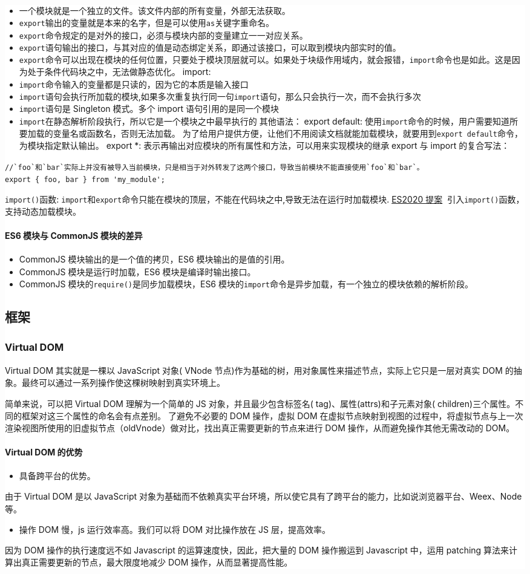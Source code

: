 - 一个模块就是一个独立的文件。该文件内部的所有变量，外部无法获取。
- `export`输出的变量就是本来的名字，但是可以使用`as`关键字重命名。
- `export`命令规定的是对外的接口，必须与模块内部的变量建立一一对应关系。
- `export`语句输出的接口，与其对应的值是动态绑定关系，即通过该接口，可以取到模块内部实时的值。
- `export`命令可以出现在模块的任何位置，只要处于模块顶层就可以。如果处于块级作用域内，就会报错，`import`命令也是如此。这是因为处于条件代码块之中，无法做静态优化。
  import:
- `import`命令输入的变量都是只读的，因为它的本质是输入接口
- `import`语句会执行所加载的模块,如果多次重复执行同一句`import`语句，那么只会执行一次，而不会执行多次
- `import`语句是 Singleton 模式。多个 import 语句引用的是同一个模块
- `import`在静态解析阶段执行，所以它是一个模块之中最早执行的
  其他语法：
  export default:
  使用`import`命令的时候，用户需要知道所要加载的变量名或函数名，否则无法加载。
  为了给用户提供方便，让他们不用阅读文档就能加载模块，就要用到`export default`命令，为模块指定默认输出。
  export \*:
  表示再输出对应模块的所有属性和方法，可以用来实现模块的继承
  export 与 import 的复合写法：

```
//`foo`和`bar`实际上并没有被导入当前模块，只是相当于对外转发了这两个接口，导致当前模块不能直接使用`foo`和`bar`。
export { foo, bar } from 'my_module';
```

`import()`函数:
`import`和`export`命令只能在模块的顶层，不能在代码块之中,导致无法在运行时加载模块.
[ES2020 提案](https://github.com/tc39/proposal-dynamic-import)  引入`import()`函数，支持动态加载模块。

#### ES6 模块与 CommonJS 模块的差异

- CommonJS 模块输出的是一个值的拷贝，ES6 模块输出的是值的引用。
- CommonJS 模块是运行时加载，ES6 模块是编译时输出接口。
- CommonJS 模块的`require()`是同步加载模块，ES6 模块的`import`命令是异步加载，有一个独立的模块依赖的解析阶段。

## 框架

### Virtual DOM

Virtual DOM 其实就是一棵以 JavaScript 对象( VNode 节点)作为基础的树，用对象属性来描述节点，实际上它只是一层对真实 DOM 的抽象。最终可以通过一系列操作使这棵树映射到真实环境上。

简单来说，可以把 Virtual DOM 理解为一个简单的 JS 对象，并且最少包含标签名( tag)、属性(attrs)和子元素对象( children)三个属性。不同的框架对这三个属性的命名会有点差别。
了避免不必要的 DOM 操作，虚拟 DOM 在虚拟节点映射到视图的过程中，将虚拟节点与上一次渲染视图所使用的旧虚拟节点（oldVnode）做对比，找出真正需要更新的节点来进行 DOM 操作，从而避免操作其他无需改动的 DOM。

#### Virtual DOM 的优势

- 具备跨平台的优势。

由于 Virtual DOM 是以 JavaScript 对象为基础而不依赖真实平台环境，所以使它具有了跨平台的能力，比如说浏览器平台、Weex、Node 等。

- 操作 DOM 慢，js 运行效率高。我们可以将 DOM 对比操作放在 JS 层，提高效率。

因为 DOM 操作的执行速度远不如 Javascript 的运算速度快，因此，把大量的 DOM 操作搬运到 Javascript 中，运用 patching 算法来计算出真正需要更新的节点，最大限度地减少 DOM 操作，从而显著提高性能。
